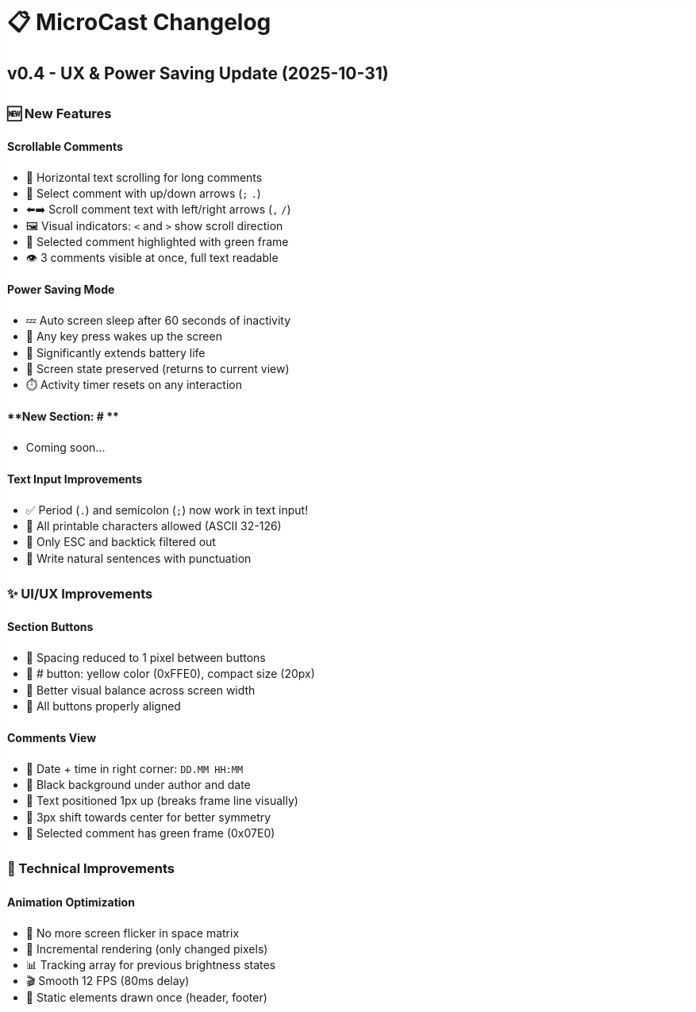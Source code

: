 # 📋 MicroCast Changelog

## v0.4 - UX & Power Saving Update (2025-10-31)

### 🆕 New Features

#### **Scrollable Comments**
- 📜 Horizontal text scrolling for long comments
- 🎯 Select comment with up/down arrows (`;` `.`)
- ⬅️➡️ Scroll comment text with left/right arrows (`,` `/`)
- 🖼️ Visual indicators: `<` and `>` show scroll direction
- 🎨 Selected comment highlighted with green frame
- 👁️ 3 comments visible at once, full text readable

#### **Power Saving Mode**
- 💤 Auto screen sleep after 60 seconds of inactivity
- 🔆 Any key press wakes up the screen
- 🔋 Significantly extends battery life
- 🎨 Screen state preserved (returns to current view)
- ⏱️ Activity timer resets on any interaction

#### **New Section: # **
- Coming soon...

#### **Text Input Improvements**
- ✅ Period (`.`) and semicolon (`;`) now work in text input!
- 📝 All printable characters allowed (ASCII 32-126)
- 🚫 Only ESC and backtick filtered out
- 💬 Write natural sentences with punctuation

### ✨ UI/UX Improvements

#### **Section Buttons**
- 📏 Spacing reduced to 1 pixel between buttons
- 🎨 # button: yellow color (0xFFE0), compact size (20px)
- 🎯 Better visual balance across screen width
- 📐 All buttons properly aligned

#### **Comments View**
- 📅 Date + time in right corner: `DD.MM HH:MM`
- 🎨 Black background under author and date
- 📍 Text positioned 1px up (breaks frame line visually)
- 🔄 3px shift towards center for better symmetry
- 🎯 Selected comment has green frame (0x07E0)

### 🔧 Technical Improvements

#### **Animation Optimization**
- 🚀 No more screen flicker in space matrix
- 💾 Incremental rendering (only changed pixels)
- 📊 Tracking array for previous brightness states
- 🎬 Smooth 12 FPS (80ms delay)
- 🎨 Static elements drawn once (header, footer)
